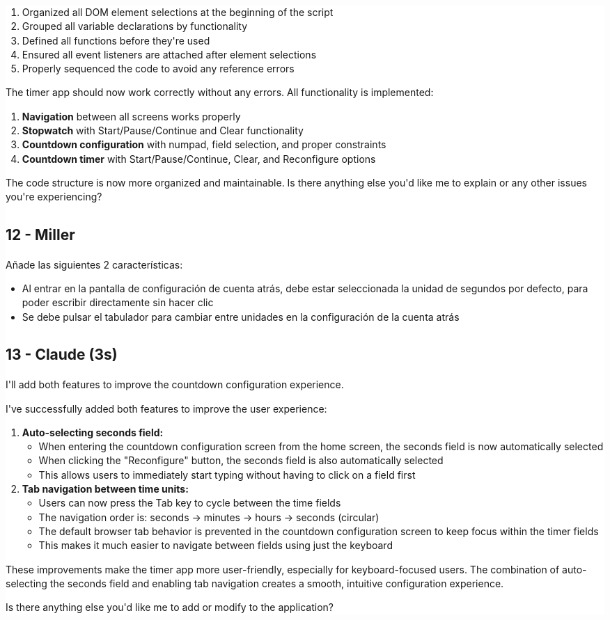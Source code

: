 1. Organized all DOM element selections at the beginning of the script
2. Grouped all variable declarations by functionality
3. Defined all functions before they're used
4. Ensured all event listeners are attached after element selections
5. Properly sequenced the code to avoid any reference errors

The timer app should now work correctly without any errors. All functionality is implemented:

1. **Navigation** between all screens works properly
2. **Stopwatch** with Start/Pause/Continue and Clear functionality
3. **Countdown configuration** with numpad, field selection, and proper constraints
4. **Countdown timer** with Start/Pause/Continue, Clear, and Reconfigure options

The code structure is now more organized and maintainable. Is there anything else you'd like me to explain or any other issues you're experiencing?

## 12 - Miller

Añade las siguientes 2 características:

- Al entrar en la pantalla de configuración de cuenta atrás, debe estar seleccionada la unidad de segundos por defecto, para poder escribir directamente sin hacer clic
- Se debe pulsar el tabulador para cambiar entre unidades en la configuración de la cuenta atrás

## 13 - Claude (3s)

I'll add both features to improve the countdown configuration experience.

I've successfully added both features to improve the user experience:

1. **Auto-selecting seconds field:**
    - When entering the countdown configuration screen from the home screen, the seconds field is now automatically selected
    - When clicking the "Reconfigure" button, the seconds field is also automatically selected
    - This allows users to immediately start typing without having to click on a field first
2. **Tab navigation between time units:**
    - Users can now press the Tab key to cycle between the time fields
    - The navigation order is: seconds → minutes → hours → seconds (circular)
    - The default browser tab behavior is prevented in the countdown configuration screen to keep focus within the timer fields
    - This makes it much easier to navigate between fields using just the keyboard

These improvements make the timer app more user-friendly, especially for keyboard-focused users. The combination of auto-selecting the seconds field and enabling tab navigation creates a smooth, intuitive configuration experience.

Is there anything else you'd like me to add or modify to the application?